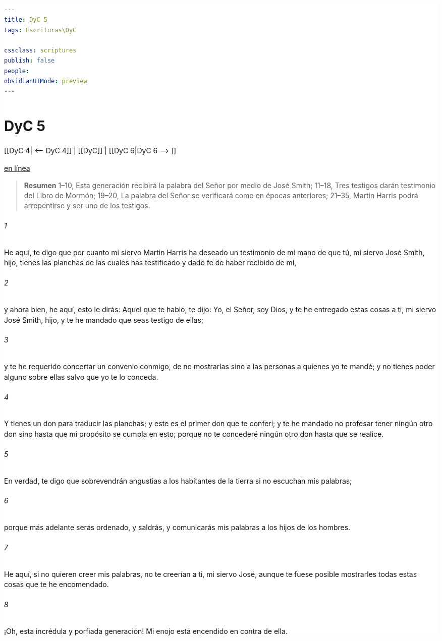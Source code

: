 ```yaml
---
title: DyC 5
tags: Escrituras\DyC

cssclass: scriptures
publish: false
people:
obsidianUIMode: preview
---
```


# DyC 5
[[DyC 4| <-- DyC 4]] | [[DyC]] | [[DyC 6|DyC 6 --> ]]

[en línea](https://churchofjesuschrist.org/study/scriptures/dc-testament/dc/5?lang=spa)

> __Resumen__
1–10, Esta generación recibirá la palabra del Señor por medio de José Smith; 11–18, Tres testigos darán testimonio del Libro de Mormón; 19–20, La palabra del Señor se verificará como en épocas anteriores; 21–35, Martin Harris podrá arrepentirse y ser uno de los testigos.

###### 1 
He aquí, te digo que por cuanto mi siervo Martin Harris ha deseado un testimonio de mi mano de que tú, mi siervo José Smith, hijo, tienes las planchas de las cuales has testificado y dado fe de haber recibido de mí,

###### 2 
y ahora bien, he aquí, esto le dirás: Aquel que te habló, te dijo: Yo, el Señor, soy Dios, y te he entregado estas cosas a ti, mi siervo José Smith, hijo, y te he mandado que seas testigo de ellas;

###### 3 
y te he requerido concertar un convenio conmigo, de no mostrarlas sino a las personas a quienes yo te mandé; y no tienes poder alguno sobre ellas salvo que yo te lo conceda.

###### 4 
Y tienes un don para traducir las planchas; y este es el primer don que te conferí; y te he mandado no profesar tener ningún otro don sino hasta que mi propósito se cumpla en esto; porque no te concederé ningún otro don hasta que se realice.

###### 5 
En verdad, te digo que sobrevendrán angustias a los habitantes de la tierra si no escuchan mis palabras;

###### 6 
porque más adelante serás ordenado, y saldrás, y comunicarás mis palabras a los hijos de los hombres.

###### 7 
He aquí, si no quieren creer mis palabras, no te creerían a ti, mi siervo José, aunque te fuese posible mostrarles todas estas cosas que te he encomendado.

###### 8 
¡Oh, esta incrédula y porfiada generación! Mi enojo está encendido en contra de ella.
